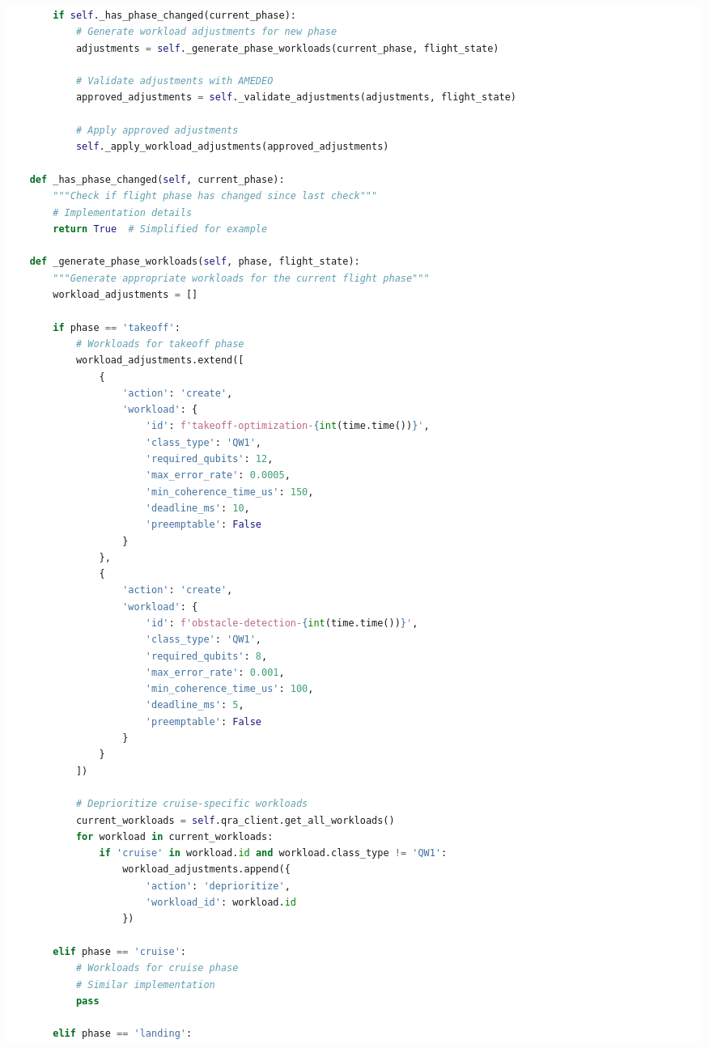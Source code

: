 ```python
        if self._has_phase_changed(current_phase):
            # Generate workload adjustments for new phase
            adjustments = self._generate_phase_workloads(current_phase, flight_state)
            
            # Validate adjustments with AMEDEO
            approved_adjustments = self._validate_adjustments(adjustments, flight_state)
            
            # Apply approved adjustments
            self._apply_workload_adjustments(approved_adjustments)
    
    def _has_phase_changed(self, current_phase):
        """Check if flight phase has changed since last check"""
        # Implementation details
        return True  # Simplified for example
    
    def _generate_phase_workloads(self, phase, flight_state):
        """Generate appropriate workloads for the current flight phase"""
        workload_adjustments = []
        
        if phase == 'takeoff':
            # Workloads for takeoff phase
            workload_adjustments.extend([
                {
                    'action': 'create',
                    'workload': {
                        'id': f'takeoff-optimization-{int(time.time())}',
                        'class_type': 'QW1',
                        'required_qubits': 12,
                        'max_error_rate': 0.0005,
                        'min_coherence_time_us': 150,
                        'deadline_ms': 10,
                        'preemptable': False
                    }
                },
                {
                    'action': 'create',
                    'workload': {
                        'id': f'obstacle-detection-{int(time.time())}',
                        'class_type': 'QW1',
                        'required_qubits': 8,
                        'max_error_rate': 0.001,
                        'min_coherence_time_us': 100,
                        'deadline_ms': 5,
                        'preemptable': False
                    }
                }
            ])
            
            # Deprioritize cruise-specific workloads
            current_workloads = self.qra_client.get_all_workloads()
            for workload in current_workloads:
                if 'cruise' in workload.id and workload.class_type != 'QW1':
                    workload_adjustments.append({
                        'action': 'deprioritize',
                        'workload_id': workload.id
                    })
        
        elif phase == 'cruise':
            # Workloads for cruise phase
            # Similar implementation
            pass
        
        elif phase == 'landing':
```